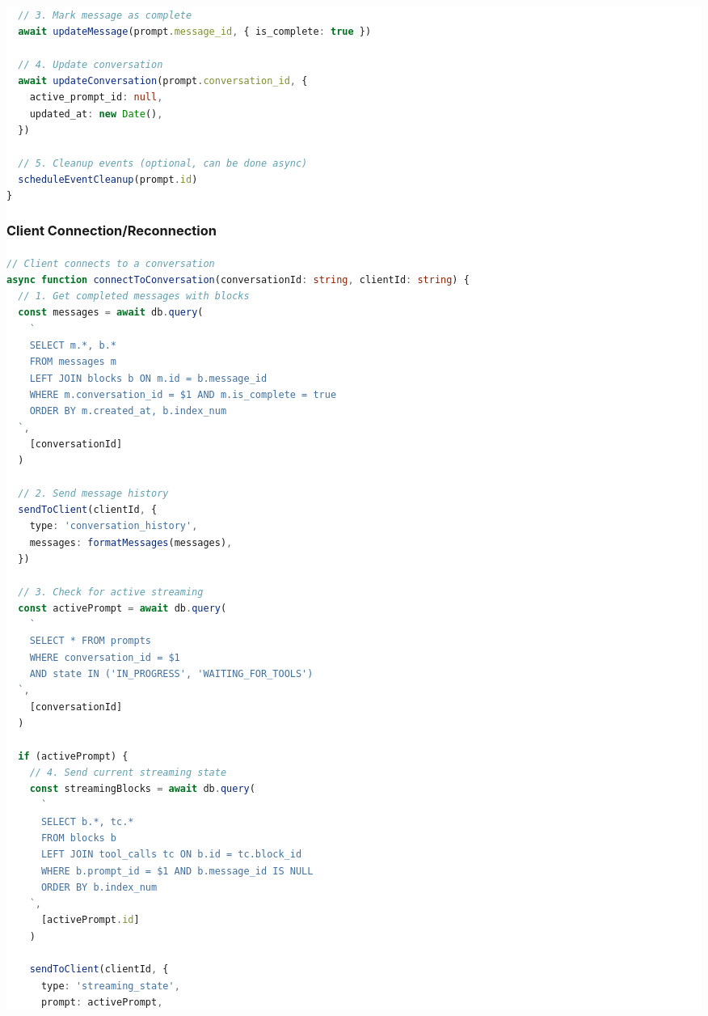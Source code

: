 ```typescript
  // 3. Mark message as complete
  await updateMessage(prompt.message_id, { is_complete: true })

  // 4. Update conversation
  await updateConversation(prompt.conversation_id, {
    active_prompt_id: null,
    updated_at: new Date(),
  })

  // 5. Cleanup events (optional, can be done async)
  scheduleEventCleanup(prompt.id)
}
```

### Client Connection/Reconnection

```typescript
// Client connects to a conversation
async function connectToConversation(conversationId: string, clientId: string) {
  // 1. Get completed messages with blocks
  const messages = await db.query(
    `
    SELECT m.*, b.*
    FROM messages m
    LEFT JOIN blocks b ON m.id = b.message_id
    WHERE m.conversation_id = $1 AND m.is_complete = true
    ORDER BY m.created_at, b.index_num
  `,
    [conversationId]
  )

  // 2. Send message history
  sendToClient(clientId, {
    type: 'conversation_history',
    messages: formatMessages(messages),
  })

  // 3. Check for active streaming
  const activePrompt = await db.query(
    `
    SELECT * FROM prompts 
    WHERE conversation_id = $1 
    AND state IN ('IN_PROGRESS', 'WAITING_FOR_TOOLS')
  `,
    [conversationId]
  )

  if (activePrompt) {
    // 4. Send current streaming state
    const streamingBlocks = await db.query(
      `
      SELECT b.*, tc.*
      FROM blocks b
      LEFT JOIN tool_calls tc ON b.id = tc.block_id
      WHERE b.prompt_id = $1 AND b.message_id IS NULL
      ORDER BY b.index_num
    `,
      [activePrompt.id]
    )

    sendToClient(clientId, {
      type: 'streaming_state',
      prompt: activePrompt,
```